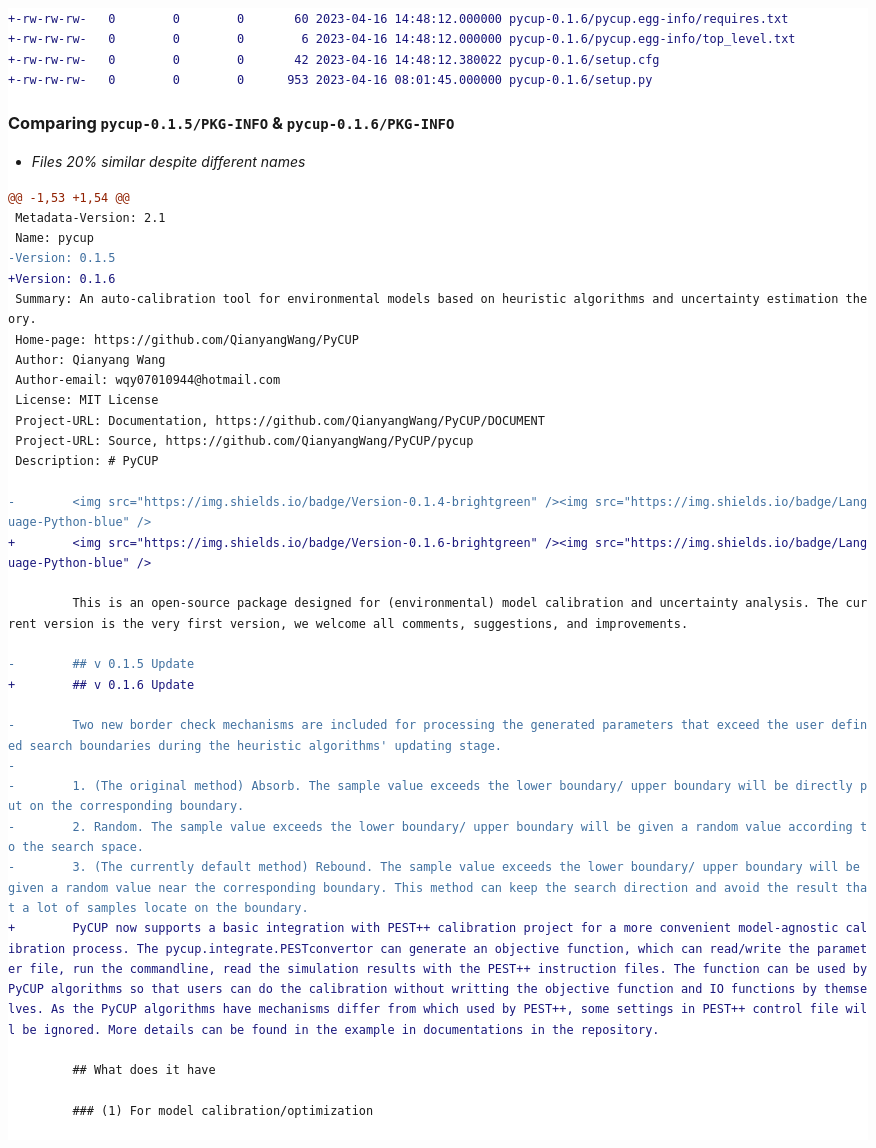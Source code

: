 ```diff
+-rw-rw-rw-   0        0        0       60 2023-04-16 14:48:12.000000 pycup-0.1.6/pycup.egg-info/requires.txt
+-rw-rw-rw-   0        0        0        6 2023-04-16 14:48:12.000000 pycup-0.1.6/pycup.egg-info/top_level.txt
+-rw-rw-rw-   0        0        0       42 2023-04-16 14:48:12.380022 pycup-0.1.6/setup.cfg
+-rw-rw-rw-   0        0        0      953 2023-04-16 08:01:45.000000 pycup-0.1.6/setup.py
```

### Comparing `pycup-0.1.5/PKG-INFO` & `pycup-0.1.6/PKG-INFO`

 * *Files 20% similar despite different names*

```diff
@@ -1,53 +1,54 @@
 Metadata-Version: 2.1
 Name: pycup
-Version: 0.1.5
+Version: 0.1.6
 Summary: An auto-calibration tool for environmental models based on heuristic algorithms and uncertainty estimation theory.
 Home-page: https://github.com/QianyangWang/PyCUP
 Author: Qianyang Wang
 Author-email: wqy07010944@hotmail.com
 License: MIT License
 Project-URL: Documentation, https://github.com/QianyangWang/PyCUP/DOCUMENT
 Project-URL: Source, https://github.com/QianyangWang/PyCUP/pycup
 Description: # PyCUP
         
-        <img src="https://img.shields.io/badge/Version-0.1.4-brightgreen" /><img src="https://img.shields.io/badge/Language-Python-blue" />	
+        <img src="https://img.shields.io/badge/Version-0.1.6-brightgreen" /><img src="https://img.shields.io/badge/Language-Python-blue" />	
         
         This is an open-source package designed for (environmental) model calibration and uncertainty analysis. The current version is the very first version, we welcome all comments, suggestions, and improvements.
         
-        ## v 0.1.5 Update
+        ## v 0.1.6 Update
         
-        Two new border check mechanisms are included for processing the generated parameters that exceed the user defined search boundaries during the heuristic algorithms' updating stage.
-        
-        1. (The original method) Absorb. The sample value exceeds the lower boundary/ upper boundary will be directly put on the corresponding boundary.
-        2. Random. The sample value exceeds the lower boundary/ upper boundary will be given a random value according to the search space.
-        3. (The currently default method) Rebound. The sample value exceeds the lower boundary/ upper boundary will be given a random value near the corresponding boundary. This method can keep the search direction and avoid the result that a lot of samples locate on the boundary.
+        PyCUP now supports a basic integration with PEST++ calibration project for a more convenient model-agnostic calibration process. The pycup.integrate.PESTconvertor can generate an objective function, which can read/write the parameter file, run the commandline, read the simulation results with the PEST++ instruction files. The function can be used by PyCUP algorithms so that users can do the calibration without writting the objective function and IO functions by themselves. As the PyCUP algorithms have mechanisms differ from which used by PEST++, some settings in PEST++ control file will be ignored. More details can be found in the example in documentations in the repository.
         
         ## What does it have
         
         ### (1) For model calibration/optimization
         
```